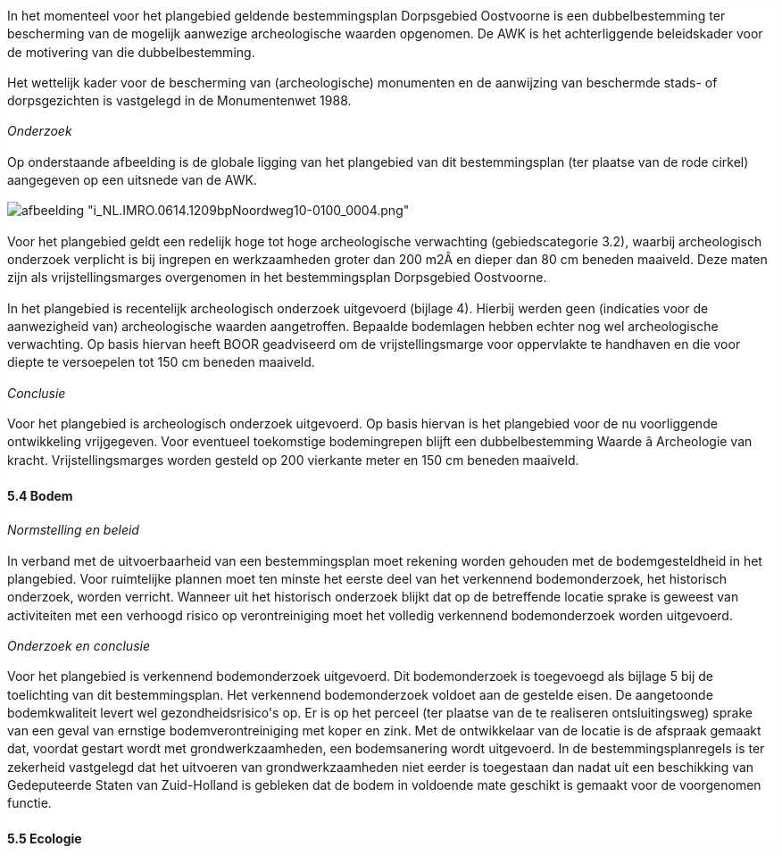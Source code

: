 In het momenteel voor het plangebied geldende bestemmingsplan Dorpsgebied Oostvoorne is een dubbelbestemming ter bescherming van de mogelijk aanwezige archeologische waarden opgenomen. De AWK is het achterliggende beleidskader voor de motivering van die dubbelbestemming.

Het wettelijk kader voor de bescherming van (archeologische) monumenten en de aanwijzing van beschermde stads\- of dorpsgezichten is vastgelegd in de Monumentenwet 1988\.

*Onderzoek*

Op onderstaande afbeelding is de globale ligging van het plangebied van dit bestemmingsplan (ter plaatse van de rode cirkel) aangegeven op een uitsnede van de AWK.

![afbeelding "i_NL.IMRO.0614.1209bpNoordweg10-0100_0004.png"](i_NL.IMRO.0614.1209bpNoordweg10-0100_0004.png)

Voor het plangebied geldt een redelijk hoge tot hoge archeologische verwachting (gebiedscategorie 3\.2\), waarbij archeologisch onderzoek verplicht is bij ingrepen en werkzaamheden groter dan 200 m2Â en dieper dan 80 cm beneden maaiveld. Deze maten zijn als vrijstellingsmarges overgenomen in het bestemmingsplan Dorpsgebied Oostvoorne.

In het plangebied is recentelijk archeologisch onderzoek uitgevoerd (bijlage 4\). Hierbij werden geen (indicaties voor de aanwezigheid van) archeologische waarden aangetroffen. Bepaalde bodemlagen hebben echter nog wel archeologische verwachting. Op basis hiervan heeft BOOR geadviseerd om de vrijstellingsmarge voor oppervlakte te handhaven en die voor diepte te versoepelen tot 150 cm beneden maaiveld.

*Conclusie*

Voor het plangebied is archeologisch onderzoek uitgevoerd. Op basis hiervan is het plangebied voor de nu voorliggende ontwikkeling vrijgegeven. Voor eventueel toekomstige bodemingrepen blijft een dubbelbestemming Waarde â Archeologie van kracht. Vrijstellingsmarges worden gesteld op 200 vierkante meter en 150 cm beneden maaiveld.

#### 5\.4 Bodem

*Normstelling en beleid*

In verband met de uitvoerbaarheid van een bestemmingsplan moet rekening worden gehouden met de bodemgesteldheid in het plangebied. Voor ruimtelijke plannen moet ten minste het eerste deel van het verkennend bodemonderzoek, het historisch onderzoek, worden verricht. Wanneer uit het historisch onderzoek blijkt dat op de betreffende locatie sprake is geweest van activiteiten met een verhoogd risico op verontreiniging moet het volledig verkennend bodemonderzoek worden uitgevoerd.

*Onderzoek en conclusie*

Voor het plangebied is verkennend bodemonderzoek uitgevoerd. Dit bodemonderzoek is toegevoegd als bijlage 5 bij de toelichting van dit bestemmingsplan. Het verkennend bodemonderzoek voldoet aan de gestelde eisen. De aangetoonde bodemkwaliteit levert wel gezondheidsrisico's op. Er is op het perceel (ter plaatse van de te realiseren ontsluitingsweg) sprake van een geval van ernstige bodemverontreiniging met koper en zink. Met de ontwikkelaar van de locatie is de afspraak gemaakt dat, voordat gestart wordt met grondwerkzaamheden, een bodemsanering wordt uitgevoerd. In de bestemmingsplanregels is ter zekerheid vastgelegd dat het uitvoeren van grondwerkzaamheden niet eerder is toegestaan dan nadat uit een beschikking van Gedeputeerde Staten van Zuid\-Holland is gebleken dat de bodem in voldoende mate geschikt is gemaakt voor de voorgenomen functie.

#### 5\.5 Ecologie
